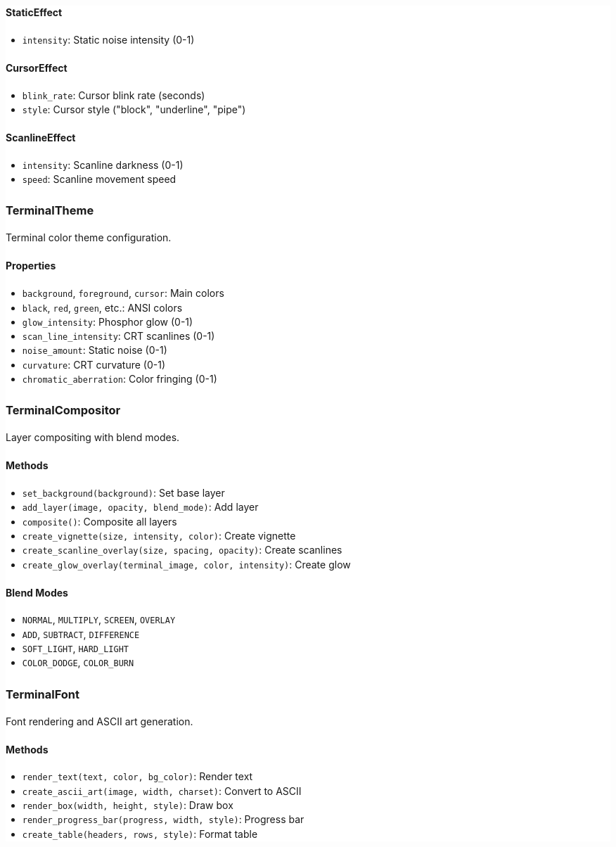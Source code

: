 #### StaticEffect
- `intensity`: Static noise intensity (0-1)

#### CursorEffect
- `blink_rate`: Cursor blink rate (seconds)
- `style`: Cursor style ("block", "underline", "pipe")

#### ScanlineEffect
- `intensity`: Scanline darkness (0-1)
- `speed`: Scanline movement speed

### TerminalTheme

Terminal color theme configuration.

#### Properties
- `background`, `foreground`, `cursor`: Main colors
- `black`, `red`, `green`, etc.: ANSI colors
- `glow_intensity`: Phosphor glow (0-1)
- `scan_line_intensity`: CRT scanlines (0-1)
- `noise_amount`: Static noise (0-1)
- `curvature`: CRT curvature (0-1)
- `chromatic_aberration`: Color fringing (0-1)

### TerminalCompositor

Layer compositing with blend modes.

#### Methods
- `set_background(background)`: Set base layer
- `add_layer(image, opacity, blend_mode)`: Add layer
- `composite()`: Composite all layers
- `create_vignette(size, intensity, color)`: Create vignette
- `create_scanline_overlay(size, spacing, opacity)`: Create scanlines
- `create_glow_overlay(terminal_image, color, intensity)`: Create glow

#### Blend Modes
- `NORMAL`, `MULTIPLY`, `SCREEN`, `OVERLAY`
- `ADD`, `SUBTRACT`, `DIFFERENCE`
- `SOFT_LIGHT`, `HARD_LIGHT`
- `COLOR_DODGE`, `COLOR_BURN`

### TerminalFont

Font rendering and ASCII art generation.

#### Methods
- `render_text(text, color, bg_color)`: Render text
- `create_ascii_art(image, width, charset)`: Convert to ASCII
- `render_box(width, height, style)`: Draw box
- `render_progress_bar(progress, width, style)`: Progress bar
- `create_table(headers, rows, style)`: Format table
